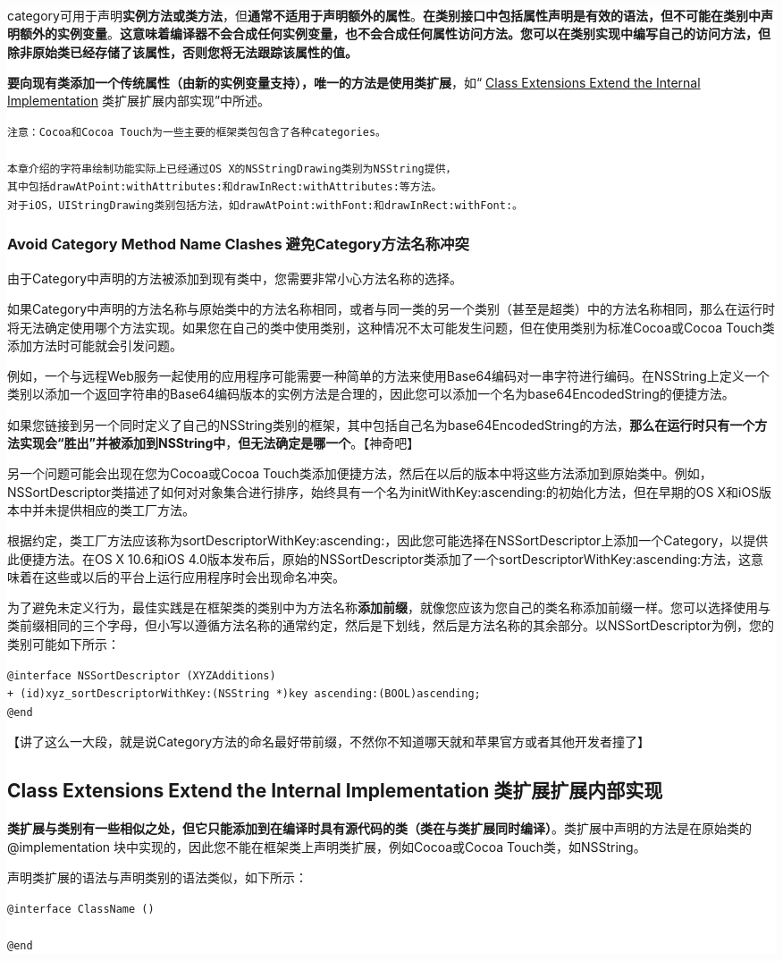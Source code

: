 category可用于声明**实例方法或类方法**，但**通常不适用于声明额外的属性**。**在类别接口中包括属性声明是有效的语法，但不可能在类别中声明额外的实例变量**。**这意味着编译器不会合成任何实例变量，也不会合成任何属性访问方法。您可以在类别实现中编写自己的访问方法，但除非原始类已经存储了该属性，否则您将无法跟踪该属性的值。**

**要向现有类添加一个传统属性（由新的实例变量支持），唯一的方法是使用类扩展**，如“ [Class Extensions Extend the Internal Implementation](https://developer.apple.com/library/archive/documentation/Cocoa/Conceptual/ProgrammingWithObjectiveC/CustomizingExistingClasses/CustomizingExistingClasses.html#//apple_ref/doc/uid/TP40011210-CH6-SW3) 类扩展扩展内部实现”中所述。

```
注意：Cocoa和Cocoa Touch为一些主要的框架类包包含了各种categories。

本章介绍的字符串绘制功能实际上已经通过OS X的NSStringDrawing类别为NSString提供，
其中包括drawAtPoint:withAttributes:和drawInRect:withAttributes:等方法。
对于iOS，UIStringDrawing类别包括方法，如drawAtPoint:withFont:和drawInRect:withFont:。
```

### Avoid Category Method Name Clashes 避免Category方法名称冲突

由于Category中声明的方法被添加到现有类中，您需要非常小心方法名称的选择。

如果Category中声明的方法名称与原始类中的方法名称相同，或者与同一类的另一个类别（甚至是超类）中的方法名称相同，那么在运行时将无法确定使用哪个方法实现。如果您在自己的类中使用类别，这种情况不太可能发生问题，但在使用类别为标准Cocoa或Cocoa Touch类添加方法时可能就会引发问题。

例如，一个与远程Web服务一起使用的应用程序可能需要一种简单的方法来使用Base64编码对一串字符进行编码。在NSString上定义一个类别以添加一个返回字符串的Base64编码版本的实例方法是合理的，因此您可以添加一个名为base64EncodedString的便捷方法。

如果您链接到另一个同时定义了自己的NSString类别的框架，其中包括自己名为base64EncodedString的方法，**那么在运行时只有一个方法实现会“胜出”并被添加到NSString中**，**但无法确定是哪一个**。【神奇吧】

另一个问题可能会出现在您为Cocoa或Cocoa Touch类添加便捷方法，然后在以后的版本中将这些方法添加到原始类中。例如，NSSortDescriptor类描述了如何对对象集合进行排序，始终具有一个名为initWithKey:ascending:的初始化方法，但在早期的OS X和iOS版本中并未提供相应的类工厂方法。

根据约定，类工厂方法应该称为sortDescriptorWithKey:ascending:，因此您可能选择在NSSortDescriptor上添加一个Category，以提供此便捷方法。在OS X 10.6和iOS 4.0版本发布后，原始的NSSortDescriptor类添加了一个sortDescriptorWithKey:ascending:方法，这意味着在这些或以后的平台上运行应用程序时会出现命名冲突。

为了避免未定义行为，最佳实践是在框架类的类别中为方法名称**添加前缀**，就像您应该为您自己的类名称添加前缀一样。您可以选择使用与类前缀相同的三个字母，但小写以遵循方法名称的通常约定，然后是下划线，然后是方法名称的其余部分。以NSSortDescriptor为例，您的类别可能如下所示：

```objc
@interface NSSortDescriptor (XYZAdditions)
+ (id)xyz_sortDescriptorWithKey:(NSString *)key ascending:(BOOL)ascending;
@end
```

【讲了这么一大段，就是说Category方法的命名最好带前缀，不然你不知道哪天就和苹果官方或者其他开发者撞了】

## Class Extensions Extend the Internal Implementation 类扩展扩展内部实现

**类扩展与类别有一些相似之处，但它只能添加到在编译时具有源代码的类（类在与类扩展同时编译）**。类扩展中声明的方法是在原始类的 @implementation 块中实现的，因此您不能在框架类上声明类扩展，例如Cocoa或Cocoa Touch类，如NSString。

声明类扩展的语法与声明类别的语法类似，如下所示：

```objc
@interface ClassName ()
 
@end
```
